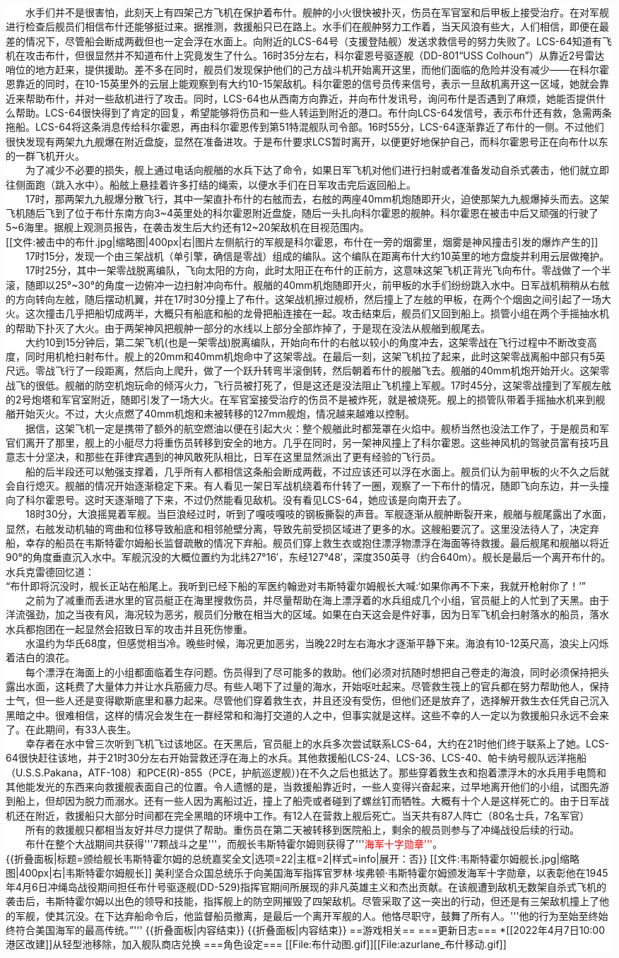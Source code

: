 　　水手们并不是很害怕，此刻天上有四架己方飞机在保护着布什。舰舯的小火很快被扑灭，伤员在军官室和后甲板上接受治疗。在对军舰进行检查后舰员们相信布什还能够挺过来。据推测，救援船只已在路上。水手们在舰舯努力工作着，当天风浪有些大，人们相信，即便在最差的情况下，尽管船会断成两截但也一定会浮在水面上。向附近的LCS-64号（支援登陆舰）发送求救信号的努力失败了。LCS-64知道有飞机在攻击布什，但很显然并不知道布什上究竟发生了什么。16时35分左右，科尔霍恩号驱逐舰（DD-801“USS Colhoun”）从靠近2号雷达哨位的地方赶来，提供援助。差不多在同时，舰员们发现保护他们的己方战斗机开始离开这里，而他们面临的危险并没有减少——在科尔霍恩靠近的同时，在10-15英里外的云层上能观察到有大约10-15架敌机。科尔霍恩的信号员传来信号，表示一旦敌机离开这一区域，她就会靠近来帮助布什，并对一些敌机进行了攻击。同时，LCS-64也从西南方向靠近，并向布什发讯号，询问布什是否遇到了麻烦，她能否提供什么帮助。LCS-64很快得到了肯定的回复，希望能够将伤员和一些人转运到附近的港口。布什向LCS-64发信号，表示布什还有救，急需两条拖船。LCS-64将这条消息传给科尔霍恩，再由科尔霍恩传到第51特混舰队司令部。16时55分，LCS-64逐渐靠近了布什的一侧。不过他们很快发现有两架九九舰爆在附近盘旋，显然在准备进攻。于是布什要求LCS暂时离开，以便更好地保护自己，而科尔霍恩号正在向布什以东的一群飞机开火。<br>
　　为了减少不必要的损失，舰上通过电话向舰艏的水兵下达了命令，如果日军飞机对他们进行扫射或者准备发动自杀式袭击，他们就立即往侧面跑（跳入水中）。船舷上悬挂着许多打结的绳索，以便水手们在日军攻击完后返回船上。<br>
　　17时，那两架九九舰爆分散飞行，其中一架直扑布什的右舷而去，右舷的两座40mm机炮随即开火，迫使那架九九舰爆掉头而去。这架飞机随后飞到了位于布什东南方向3~4英里处的科尔霍恩附近盘旋，随后一头扎向科尔霍恩的舰舯。科尔霍恩在被击中后又顽强的行驶了5~6海里。据舰上观测员报告，在袭击发生后大约还有12~20架敌机在目视范围内。<br>
[[文件:被击中的布什.jpg|缩略图|400px|右|图片左侧航行的军舰是科尔霍恩，布什在一旁的烟雾里，烟雾是神风撞击引发的爆炸产生的]]
　　17时15分，发现一个由三架战机（单引擎，确信是零战）组成的编队。这个编队在距离布什大约10英里的地方盘旋并利用云层做掩护。<br>
　　17时25分，其中一架零战脱离编队，飞向太阳的方向，此时太阳正在布什的正前方，这意味这架飞机正背光飞向布什。零战做了一个半滚，随即以25°~30°的角度一边俯冲一边扫射冲向布什。舰艏的40mm机炮随即开火，前甲板的水手们纷纷跳入水中。日军战机稍稍从右舷的方向转向左舷，随后摆动机翼，并在17时30分撞上了布什。这架战机擦过舰桥，然后撞上了左舷的甲板，在两个个烟囱之间引起了一场大火。这次撞击几乎把船切成两半，大概只有船底和船的龙骨把船连接在一起。攻击结束后，舰员们又回到船上。损管小组在两个手摇抽水机的帮助下扑灭了大火。由于两架神风把舰舯一部分的水线以上部分全部炸掉了，于是现在没法从舰艏到舰尾去。<br>
　　大约10到15分钟后，第二架飞机(也是一架零战)脱离编队，开始向布什的右舷以较小的角度冲去，这架零战在飞行过程中不断改变高度，同时用机枪扫射布什。舰上的20mm和40mm机炮命中了这架零战。在最后一刻，这架飞机拉了起来，此时这架零战离船中部只有5英尺远。零战飞行了一段距离，然后向上爬升，做了一个跃升转弯半滚倒转，然后朝着布什的舰艏飞去。舰艏的40mm机炮开始开火。这架零战飞的很低。舰艏的防空机炮玩命的倾泻火力，飞行员被打死了，但是这还是没法阻止飞机撞上军舰。17时45分，这架零战撞到了军舰左舷的2号炮塔和军官室附近，随即引发了一场大火。在军官室接受治疗的伤员不是被炸死，就是被烧死。舰上的损管队带着手摇抽水机来到舰艏开始灭火。不过，大火点燃了40mm机炮和未被转移的127mm舰炮，情况越来越难以控制。<br>
　　据信，这架飞机一定是携带了额外的航空燃油以便在引起大火：整个舰艏此时都笼罩在火焰中。舰桥当然也没法工作了，于是舰员和军官们离开了那里，舰上的小艇尽力将重伤员转移到安全的地方。几乎在同时，另一架神风撞上了科尔霍恩。这些神风机的驾驶员富有技巧且意志十分坚决，和那些在菲律宾遇到的神风敢死队相比，日军在这里显然派出了更有经验的飞行员。<br>
　　船的后半段还可以勉强支撑着，几乎所有人都相信这条船会断成两截，不过应该还可以浮在水面上。舰员们认为前甲板的火不久之后就会自行熄灭。舰艏的情况开始逐渐稳定下来。有人看见一架日军战机绕着布什转了一圈，观察了一下布什的情况，随即飞向东边，并一头撞向了科尔霍恩号。这时天逐渐暗了下来，不过仍然能看见敌机。没有看见LCS-64，她应该是向南开去了。<br>
　　18时30分，大浪摇晃着军舰。当巨浪经过时，听到了嘎吱嘎吱的钢板撕裂的声音。军舰逐渐从舰舯断裂开来，舰艏与舰尾露出了水面，显然，右舷发动机轴的弯曲和位移导致船底和相邻舱壁分离，导致先前受损区域进了更多的水。这艘船要沉了。这里没法待人了，决定弃船，幸存的船员在韦斯特霍尔姆船长监督疏散的情况下弃船。舰员们穿上救生衣或抱住漂浮物漂浮在海面等待救援。最后舰尾和舰艏以将近90°的角度垂直沉入水中。军舰沉没的大概位置约为北纬27°16′，东经127°48′，深度350英寻（约合640m）。舰长是最后一个离开布什的。水兵克雷德回忆道：<br>
  “布什即将沉没时，舰长正站在船尾上。我听到已经下船的军医约翰逊对韦斯特霍尔姆舰长大喊:‘如果你再不下来，我就开枪射你了！’”
　　之前为了减重而丢进水里的官员艇正在海里搜救伤员，并尽量帮助在海上漂浮着的水兵组成几个小组，官员艇上的人忙到了天黑。由于洋流强劲，加之当夜有风，海况较为恶劣，舰员们分散在相当大的区域。如果在白天这会是件好事，因为日军飞机会扫射落水的船员，落水水兵都抱团在一起显然会招致日军的攻击并且死伤惨重。<br>
　　水温约为华氏68度，但感觉相当冷。晚些时候，海况更加恶劣，当晚22时左右海水才逐渐平静下来。海浪有10-12英尺高，浪尖上闪烁着洁白的浪花。<br>
　　每个漂浮在海面上的小组都面临着生存问题。伤员得到了尽可能多的救助。他们必须对抗随时想把自己卷走的海浪，同时必须保持把头露出水面，这耗费了大量体力并让水兵筋疲力尽。有些人喝下了过量的海水，开始呕吐起来。尽管救生筏上的官兵都在努力帮助他人，保持士气，但一些人还是变得歇斯底里和暴力起来。尽管他们穿着救生衣，并且还没有受伤，但他们还是放弃了，选择解开救生衣任凭自己沉入黑暗之中。很难相信，这样的情况会发生在一群经常和和海打交道的人之中，但事实就是这样。这些不幸的人一定以为救援船只永远不会来了。在此期间，有33人丧生。<br>
　　幸存者在水中曾三次听到飞机飞过该地区。在天黑后，官员艇上的水兵多次尝试联系LCS-64，大约在21时他们终于联系上了她。LCS-64很快赶往该地，并于21时30分左右开始营救还浮在海上的水兵。其他救援船(LCS-24、LCS-36、LCS-40、帕卡纳号舰队远洋拖船（U.S.S.Pakana，ATF-108）和PCE(R)-855（PCE，护航巡逻舰）)在不久之后也抵达了。那些穿着救生衣和抱着漂浮木的水兵用手电筒和其他能发光的东西来向救援舰表面自己的位置。令人遗憾的是，当救援船靠近时，一些人变得兴奋起来，过早地离开他们的小组，试图先游到船上，但却因为脱力而溺水。还有一些人因为离船过近，撞上了船壳或者碰到了螺丝钉而牺牲。大概有十个人是这样死亡的。由于日军战机还在附近，救援船只大部分时间都在完全黑暗的环境中工作。有12人在营救上舰后死亡。当天共有87人阵亡（80名士兵，7名军官）<br>
　　所有的救援舰只都相当友好并尽力提供了帮助。重伤员在第二天被转移到医院船上，剩余的舰员则参与了冲绳战役后续的行动。<br>
　　布什在整个大战期间共获得'''7颗战斗之星'''，而舰长韦斯特霍尔姆则获得了'''<span style="color:red;">海军十字勋章'''</span>。<br>
{{折叠面板|标题=颁给舰长韦斯特霍尔姆的总统嘉奖全文|选项=22|主框=2|样式=info|展开：否}}
[[文件:韦斯特霍尔姆舰长.jpg|缩略图|400px|右|韦斯特霍尔姆舰长]]
美利坚合众国总统乐于向美国海军指挥官罗林·埃弗顿·韦斯特霍尔姆颁发海军十字勋章，以表彰他在1945年4月6日冲绳岛战役期间担任布什号驱逐舰(DD-529)指挥官期间所展现的非凡英雄主义和杰出贡献。在该舰遭到敌机无数架自杀式飞机的袭击后，韦斯特霍尔姆以出色的领导和技能，指挥舰上的防空网摧毁了四架敌机。尽管采取了这一突出的行动，但还是有三架敌机撞上了他的军舰，使其沉没。在下达弃船命令后，他监督船员撤离，是最后一个离开军舰的人。他恪尽职守，鼓舞了所有人。'''他的行为至始至终始终符合美国海军的最高传统。”'''
{{折叠面板|内容结束}}
{{折叠面板|内容结束}}
==游戏相关==
===更新日志===
*[[2022年4月7日10:00港区改建]]从轻型池移除，加入舰队商店兑换
===角色设定===
[[File:布什动图.gif]][[File:azurlane_布什移动.gif]]
